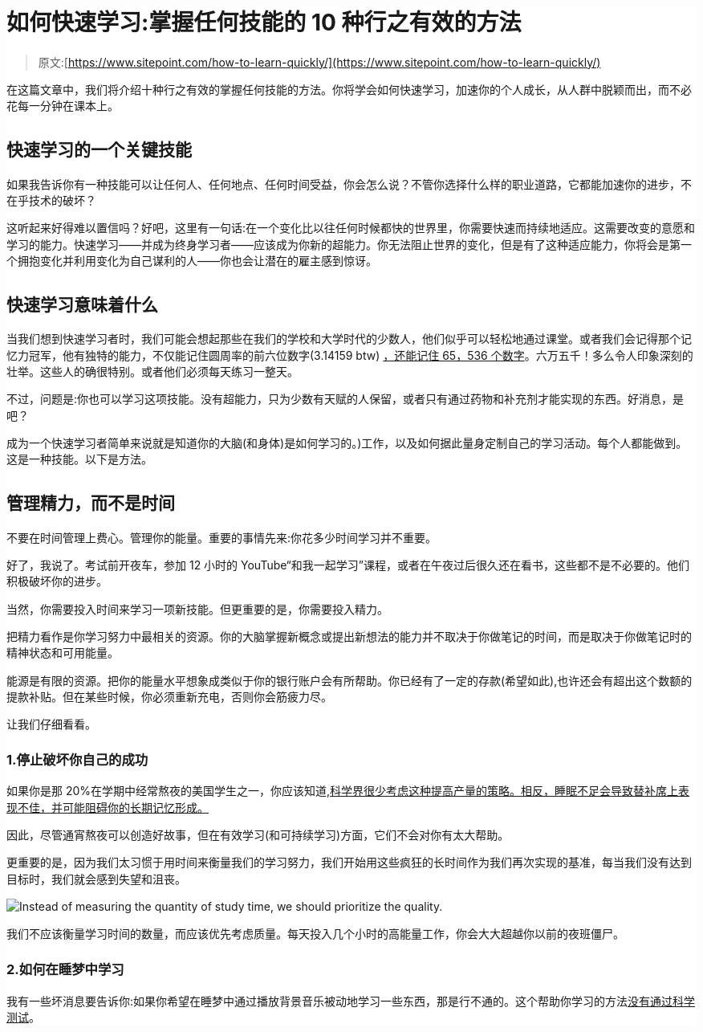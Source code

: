 # 如何快速学习:掌握任何技能的 10 种行之有效的方法

> 原文:[https://www.sitepoint.com/how-to-learn-quickly/](https://www.sitepoint.com/how-to-learn-quickly/)

在这篇文章中，我们将介绍十种行之有效的掌握任何技能的方法。你将学会如何快速学习，加速你的个人成长，从人群中脱颖而出，而不必花每一分钟在课本上。

## 快速学习的一个关键技能

如果我告诉你有一种技能可以让任何人、任何地点、任何时间受益，你会怎么说？不管你选择什么样的职业道路，它都能加速你的进步，不在乎技术的破坏？

这听起来好得难以置信吗？好吧，这里有一句话:在一个变化比以往任何时候都快的世界里，你需要快速而持续地适应。这需要改变的意愿和学习的能力。快速学习——并成为终身学习者——应该成为你新的超能力。你无法阻止世界的变化，但是有了这种适应能力，你将会是第一个拥抱变化并利用变化为自己谋利的人——你也会让潜在的雇主感到惊讶。

## 快速学习意味着什么

当我们想到快速学习者时，我们可能会想起那些在我们的学校和大学时代的少数人，他们似乎可以轻松地通过课堂。或者我们会记得那个记忆力冠军，他有独特的能力，不仅能记住圆周率的前六位数字(3.14159 btw) [，还能记住 65，536 个数字](https://www.nytimes.com/2019/01/09/smarter-living/train-your-brain-like-a-memory-champion.html)。六万五千！多么令人印象深刻的壮举。这些人的确很特别。或者他们必须每天练习一整天。

不过，问题是:你也可以学习这项技能。没有超能力，只为少数有天赋的人保留，或者只有通过药物和补充剂才能实现的东西。好消息，是吧？

成为一个快速学习者简单来说就是知道你的大脑(和身体)是如何学习的。)工作，以及如何据此量身定制自己的学习活动。每个人都能做到。这是一种技能。以下是方法。

## 管理精力，而不是时间

不要在时间管理上费心。管理你的能量。重要的事情先来:你花多少时间学习并不重要。

好了，我说了。考试前开夜车，参加 12 小时的 YouTube“和我一起学习”课程，或者在午夜过后很久还在看书，这些都不是不必要的。他们积极破坏你的进步。

当然，你需要投入时间来学习一项新技能。但更重要的是，你需要投入精力。

把精力看作是你学习努力中最相关的资源。你的大脑掌握新概念或提出新想法的能力并不取决于你做笔记的时间，而是取决于你做笔记时的精神状态和可用能量。

能源是有限的资源。把你的能量水平想象成类似于你的银行账户会有所帮助。你已经有了一定的存款(希望如此),也许还会有超出这个数额的提款补贴。但在某些时候，你必须重新充电，否则你会筋疲力尽。

让我们仔细看看。

### 1.停止破坏你自己的成功

如果你是那 20%在学期中经常熬夜的美国学生之一，你应该知道,[科学界很少考虑这种提高产量的策略。相反，睡眠不足会导致替补席上表现不佳，并可能阻碍你的长期记忆形成。](https://www.med.upenn.edu/csi/the-impact-of-sleep-on-learning-and-memory.html)

因此，尽管通宵熬夜可以创造好故事，但在有效学习(和可持续学习)方面，它们不会对你有太大帮助。

更重要的是，因为我们太习惯于用时间来衡量我们的学习努力，我们开始用这些疯狂的长时间作为我们再次实现的基准，每当我们没有达到目标时，我们就会感到失望和沮丧。

![Instead of measuring the quantity of study time, we should prioritize the quality.](../Images/a0c122f2c0578b2dd045a89fab47c765.png)

我们不应该衡量学习时间的数量，而应该优先考虑质量。每天投入几个小时的高能量工作，你会大大超越你以前的夜班僵尸。

### 2.如何在睡梦中学习

我有一些坏消息要告诉你:如果你希望在睡梦中通过播放背景音乐被动地学习一些东西，那是行不通的。这个帮助你学习的方法[没有通过科学测试](https://www.bbc.com/future/article/20140721-how-to-learn-while-you-sleep)。
